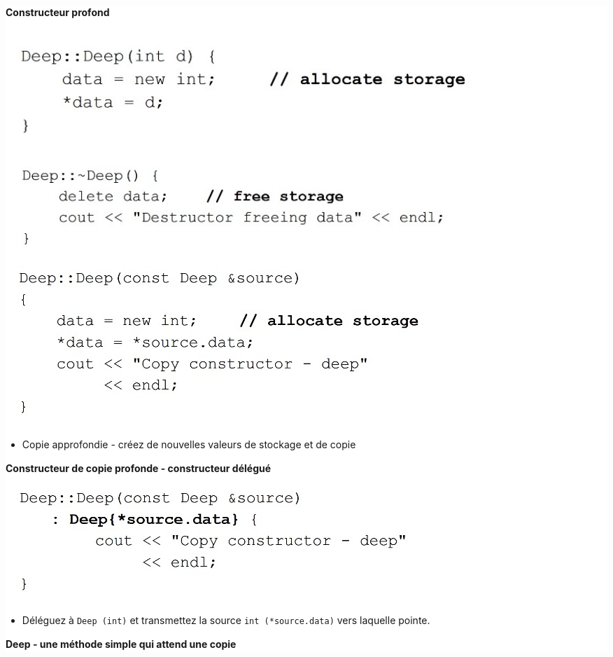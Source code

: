 
**Constructeur profond**

![OOP](images/image62.jpeg)
![OOP](images/image63.jpeg)
![OOP](images/image64.jpeg)

+ Copie approfondie - créez de nouvelles valeurs de stockage et de copie

**Constructeur de copie profonde - constructeur délégué**

![OOP](images/image65.jpeg)

+ Déléguez à `Deep (int)` et transmettez la source `int (*source.data)` vers laquelle pointe.

**Deep - une méthode simple qui attend une copie**
